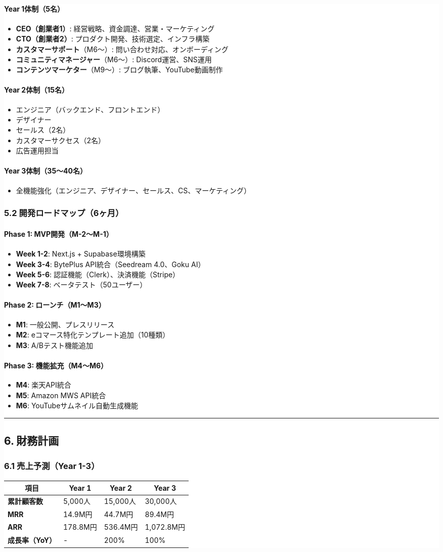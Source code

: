 #### Year 1体制（5名）
- **CEO（創業者1）**: 経営戦略、資金調達、営業・マーケティング
- **CTO（創業者2）**: プロダクト開発、技術選定、インフラ構築
- **カスタマーサポート**（M6～）: 問い合わせ対応、オンボーディング
- **コミュニティマネージャー**（M6～）: Discord運営、SNS運用
- **コンテンツマーケター**（M9～）: ブログ執筆、YouTube動画制作

#### Year 2体制（15名）
- エンジニア（バックエンド、フロントエンド）
- デザイナー
- セールス（2名）
- カスタマーサクセス（2名）
- 広告運用担当

#### Year 3体制（35～40名）
- 全機能強化（エンジニア、デザイナー、セールス、CS、マーケティング）

### 5.2 開発ロードマップ（6ヶ月）

#### Phase 1: MVP開発（M-2～M-1）
- **Week 1-2**: Next.js + Supabase環境構築
- **Week 3-4**: BytePlus API統合（Seedream 4.0、Goku AI）
- **Week 5-6**: 認証機能（Clerk）、決済機能（Stripe）
- **Week 7-8**: ベータテスト（50ユーザー）

#### Phase 2: ローンチ（M1～M3）
- **M1**: 一般公開、プレスリリース
- **M2**: eコマース特化テンプレート追加（10種類）
- **M3**: A/Bテスト機能追加

#### Phase 3: 機能拡充（M4～M6）
- **M4**: 楽天API統合
- **M5**: Amazon MWS API統合
- **M6**: YouTubeサムネイル自動生成機能

---

## 6. 財務計画

### 6.1 売上予測（Year 1-3）

| 項目 | Year 1 | Year 2 | Year 3 |
|-----|--------|--------|--------|
| **累計顧客数** | 5,000人 | 15,000人 | 30,000人 |
| **MRR** | 14.9M円 | 44.7M円 | 89.4M円 |
| **ARR** | 178.8M円 | 536.4M円 | 1,072.8M円 |
| **成長率（YoY）** | - | 200% | 100% |
